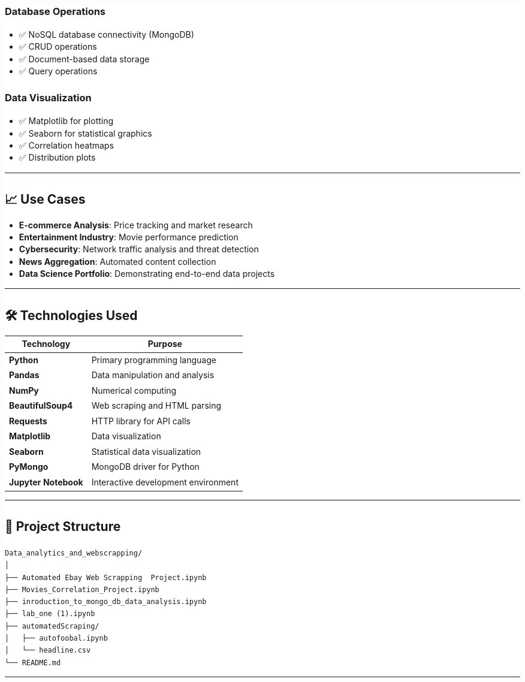 ### Database Operations
- ✅ NoSQL database connectivity (MongoDB)
- ✅ CRUD operations
- ✅ Document-based data storage
- ✅ Query operations

### Data Visualization
- ✅ Matplotlib for plotting
- ✅ Seaborn for statistical graphics
- ✅ Correlation heatmaps
- ✅ Distribution plots

---

## 📈 Use Cases

- **E-commerce Analysis**: Price tracking and market research
- **Entertainment Industry**: Movie performance prediction
- **Cybersecurity**: Network traffic analysis and threat detection
- **News Aggregation**: Automated content collection
- **Data Science Portfolio**: Demonstrating end-to-end data projects

---

## 🛠️ Technologies Used

| Technology | Purpose |
|------------|---------|
| **Python** | Primary programming language |
| **Pandas** | Data manipulation and analysis |
| **NumPy** | Numerical computing |
| **BeautifulSoup4** | Web scraping and HTML parsing |
| **Requests** | HTTP library for API calls |
| **Matplotlib** | Data visualization |
| **Seaborn** | Statistical data visualization |
| **PyMongo** | MongoDB driver for Python |
| **Jupyter Notebook** | Interactive development environment |

---

## 📝 Project Structure

```
Data_analytics_and_webscrapping/
│
├── Automated Ebay Web Scrapping  Project.ipynb
├── Movies_Correlation_Project.ipynb
├── inroduction_to_mongo_db_data_analysis.ipynb
├── lab_one (1).ipynb
├── automatedScraping/
│   ├── autofoobal.ipynb
│   └── headline.csv
└── README.md
```

---